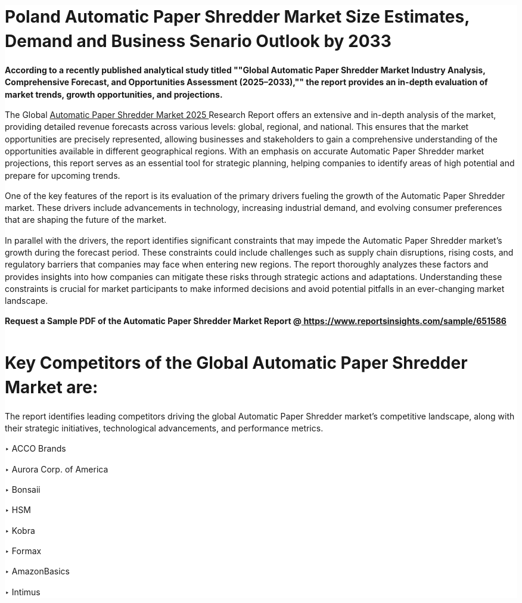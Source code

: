 # Poland Automatic Paper Shredder Market Size Estimates, Demand and Business Senario Outlook by 2033

<strong>According to a recently published analytical study titled ""Global Automatic Paper Shredder Market Industry Analysis, Comprehensive Forecast, and Opportunities Assessment (2025–2033),"" the report provides an in-depth evaluation of market trends, growth opportunities, and projections.</strong>

The Global <a href=https://www.reportsinsights.com/sample/651586>Automatic Paper Shredder Market 2025 </a> Research Report offers an extensive and in-depth analysis of the market, providing detailed revenue forecasts across various levels: global, regional, and national. This ensures that the market opportunities are precisely represented, allowing businesses and stakeholders to gain a comprehensive understanding of the opportunities available in different geographical regions. With an emphasis on accurate Automatic Paper Shredder market projections, this report serves as an essential tool for strategic planning, helping companies to identify areas of high potential and prepare for upcoming trends.

One of the key features of the report is its evaluation of the primary drivers fueling the growth of the Automatic Paper Shredder market. These drivers include advancements in technology, increasing industrial demand, and evolving consumer preferences that are shaping the future of the market. 

In parallel with the drivers, the report identifies significant constraints that may impede the Automatic Paper Shredder market’s growth during the forecast period. These constraints could include challenges such as supply chain disruptions, rising costs, and regulatory barriers that companies may face when entering new regions. The report thoroughly analyzes these factors and provides insights into how companies can mitigate these risks through strategic actions and adaptations. Understanding these constraints is crucial for market participants to make informed decisions and avoid potential pitfalls in an ever-changing market landscape.

<strong>Request a Sample PDF of the Automatic Paper Shredder Market Report </strong><strong>@<a href=https://www.reportsinsights.com/sample/651586> https://www.reportsinsights.com/sample/651586</a></strong></font>

# <strong>Key Competitors of the Global Automatic Paper Shredder Market are:</strong>

The report identifies leading competitors driving the global Automatic Paper Shredder market’s competitive landscape, along with their strategic initiatives, technological advancements, and performance metrics.

‣ ACCO Brands

‣ Aurora Corp. of America

‣ Bonsaii

‣ HSM

‣ Kobra

‣ Formax

‣ AmazonBasics

‣ Intimus
